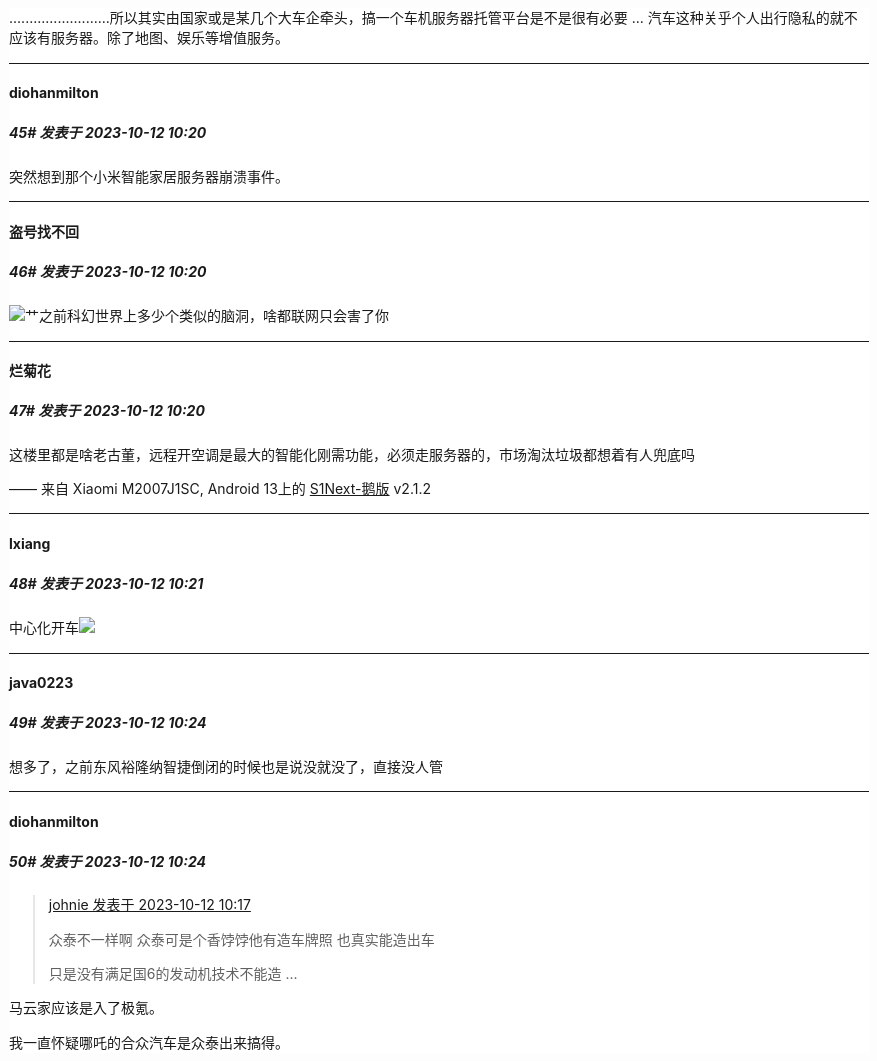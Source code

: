 .........................所以其实由国家或是某几个大车企牵头，搞一个车机服务器托管平台是不是很有必要 ...</blockquote>
汽车这种关乎个人出行隐私的就不应该有服务器。除了地图、娱乐等增值服务。

*****

####  diohanmilton  
##### 45#       发表于 2023-10-12 10:20

突然想到那个小米智能家居服务器崩溃事件。

*****

####  盗号找不回  
##### 46#       发表于 2023-10-12 10:20

<img src="https://static.saraba1st.com/image/smiley/face2017/067.png" referrerpolicy="no-referrer">艹之前科幻世界上多少个类似的脑洞，啥都联网只会害了你

*****

####  烂菊花  
##### 47#       发表于 2023-10-12 10:20

这楼里都是啥老古董，远程开空调是最大的智能化刚需功能，必须走服务器的，市场淘汰垃圾都想着有人兜底吗

—— 来自 Xiaomi M2007J1SC, Android 13上的 [S1Next-鹅版](https://github.com/ykrank/S1-Next/releases) v2.1.2

*****

####  lxiang  
##### 48#       发表于 2023-10-12 10:21

中心化开车<img src="https://static.saraba1st.com/image/smiley/face2017/066.png" referrerpolicy="no-referrer">

*****

####  java0223  
##### 49#       发表于 2023-10-12 10:24

想多了，之前东风裕隆纳智捷倒闭的时候也是说没就没了，直接没人管

*****

####  diohanmilton  
##### 50#       发表于 2023-10-12 10:24

<blockquote><a href="httphttps://bbs.saraba1st.com/2b/forum.php?mod=redirect&amp;goto=findpost&amp;pid=62694262&amp;ptid=2156410" target="_blank">johnie 发表于 2023-10-12 10:17</a>

众泰不一样啊 众泰可是个香饽饽他有造车牌照 也真实能造出车

只是没有满足国6的发动机技术不能造 ...</blockquote>
马云家应该是入了极氪。

我一直怀疑哪吒的合众汽车是众泰出来搞得。
